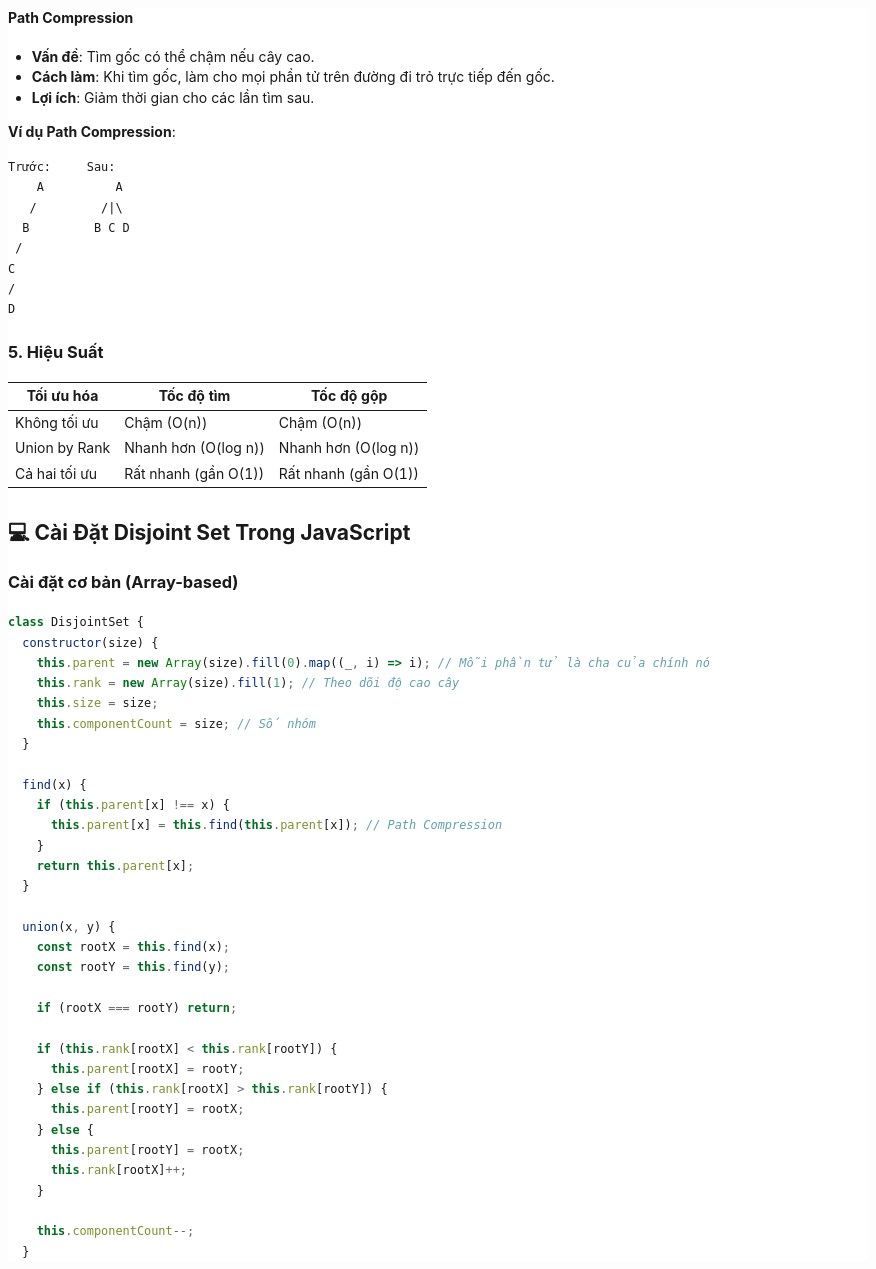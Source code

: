 #### **Path Compression**
- **Vấn đề**: Tìm gốc có thể chậm nếu cây cao.
- **Cách làm**: Khi tìm gốc, làm cho mọi phần tử trên đường đi trỏ trực tiếp đến gốc.
- **Lợi ích**: Giảm thời gian cho các lần tìm sau.

**Ví dụ Path Compression**:
```
Trước:     Sau:
    A          A
   /         /|\
  B         B C D
 /
C
/
D
```

### 5. **Hiệu Suất**

| Tối ưu hóa | Tốc độ tìm | Tốc độ gộp |
|------------|------------|------------|
| Không tối ưu | Chậm (O(n)) | Chậm (O(n)) |
| Union by Rank | Nhanh hơn (O(log n)) | Nhanh hơn (O(log n)) |
| Cả hai tối ưu | Rất nhanh (gần O(1)) | Rất nhanh (gần O(1)) |

## 💻 Cài Đặt Disjoint Set Trong JavaScript

### **Cài đặt cơ bản (Array-based)**

```javascript
class DisjointSet {
  constructor(size) {
    this.parent = new Array(size).fill(0).map((_, i) => i); // Mỗi phần tử là cha của chính nó
    this.rank = new Array(size).fill(1); // Theo dõi độ cao cây
    this.size = size;
    this.componentCount = size; // Số nhóm
  }

  find(x) {
    if (this.parent[x] !== x) {
      this.parent[x] = this.find(this.parent[x]); // Path Compression
    }
    return this.parent[x];
  }

  union(x, y) {
    const rootX = this.find(x);
    const rootY = this.find(y);

    if (rootX === rootY) return;

    if (this.rank[rootX] < this.rank[rootY]) {
      this.parent[rootX] = rootY;
    } else if (this.rank[rootX] > this.rank[rootY]) {
      this.parent[rootY] = rootX;
    } else {
      this.parent[rootY] = rootX;
      this.rank[rootX]++;
    }

    this.componentCount--;
  }
```
